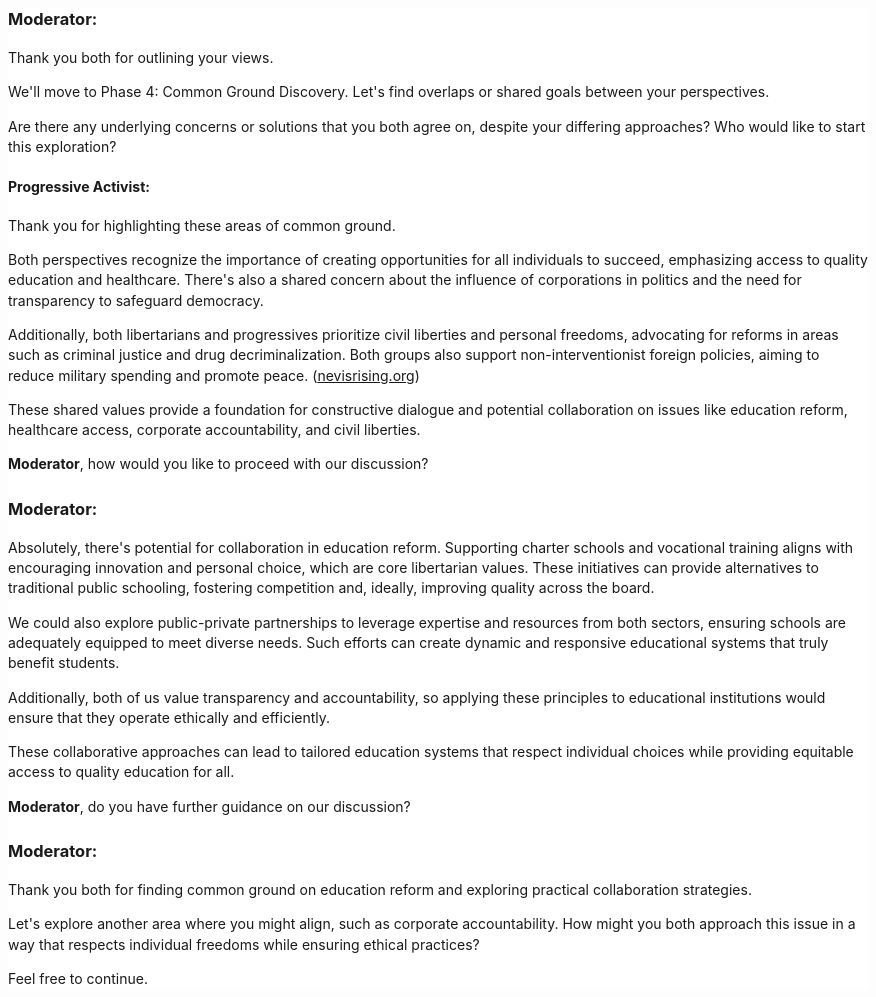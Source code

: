 ### Moderator:

Thank you both for outlining your views.

We'll move to Phase 4: Common Ground Discovery. Let's find overlaps or shared goals between your perspectives.

Are there any underlying concerns or solutions that you both agree on, despite your differing approaches? Who would like to start this exploration?

#### Progressive Activist:

Thank you for highlighting these areas of common ground.

Both perspectives recognize the importance of creating opportunities for all individuals to succeed, emphasizing access to quality education and healthcare. There's also a shared concern about the influence of corporations in politics and the need for transparency to safeguard democracy.

Additionally, both libertarians and progressives prioritize civil liberties and personal freedoms, advocating for reforms in areas such as criminal justice and drug decriminalization. Both groups also support non-interventionist foreign policies, aiming to reduce military spending and promote peace. ([nevisrising.org](https://nevisrising.org/blog/bridging-the-divide-how-libertarian-policies-can-appeal-to-progressives/?utm_source=openai))

These shared values provide a foundation for constructive dialogue and potential collaboration on issues like education reform, healthcare access, corporate accountability, and civil liberties.

**Moderator**, how would you like to proceed with our discussion? 

### Moderator:

Absolutely, there's potential for collaboration in education reform. Supporting charter schools and vocational training aligns with encouraging innovation and personal choice, which are core libertarian values. These initiatives can provide alternatives to traditional public schooling, fostering competition and, ideally, improving quality across the board.

We could also explore public-private partnerships to leverage expertise and resources from both sectors, ensuring schools are adequately equipped to meet diverse needs. Such efforts can create dynamic and responsive educational systems that truly benefit students.

Additionally, both of us value transparency and accountability, so applying these principles to educational institutions would ensure that they operate ethically and efficiently.

These collaborative approaches can lead to tailored education systems that respect individual choices while providing equitable access to quality education for all.

**Moderator**, do you have further guidance on our discussion?

### Moderator:

Thank you both for finding common ground on education reform and exploring practical collaboration strategies.

Let's explore another area where you might align, such as corporate accountability. How might you both approach this issue in a way that respects individual freedoms while ensuring ethical practices?

Feel free to continue.
